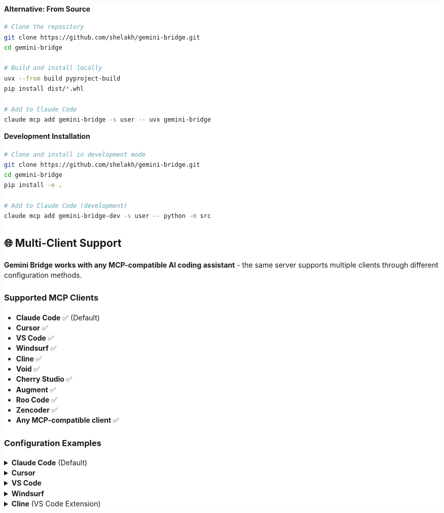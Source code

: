 **Alternative: From Source**
```bash
# Clone the repository
git clone https://github.com/shelakh/gemini-bridge.git
cd gemini-bridge

# Build and install locally
uvx --from build pyproject-build
pip install dist/*.whl

# Add to Claude Code
claude mcp add gemini-bridge -s user -- uvx gemini-bridge
```

**Development Installation**
```bash
# Clone and install in development mode
git clone https://github.com/shelakh/gemini-bridge.git
cd gemini-bridge
pip install -e .

# Add to Claude Code (development)
claude mcp add gemini-bridge-dev -s user -- python -m src
```

## 🌐 Multi-Client Support

**Gemini Bridge works with any MCP-compatible AI coding assistant** - the same server supports multiple clients through different configuration methods.

### Supported MCP Clients
- **Claude Code** ✅ (Default)
- **Cursor** ✅
- **VS Code** ✅
- **Windsurf** ✅
- **Cline** ✅
- **Void** ✅
- **Cherry Studio** ✅
- **Augment** ✅
- **Roo Code** ✅
- **Zencoder** ✅
- **Any MCP-compatible client** ✅

### Configuration Examples

<details><summary><strong>Claude Code</strong> (Default)</summary></details>

<details><summary><strong>Cursor</strong></summary></details>

<details><summary><strong>VS Code</strong></summary></details>

<details><summary><strong>Windsurf</strong></summary></details>

<details><summary><strong>Cline</strong> (VS Code Extension)</summary></details>
